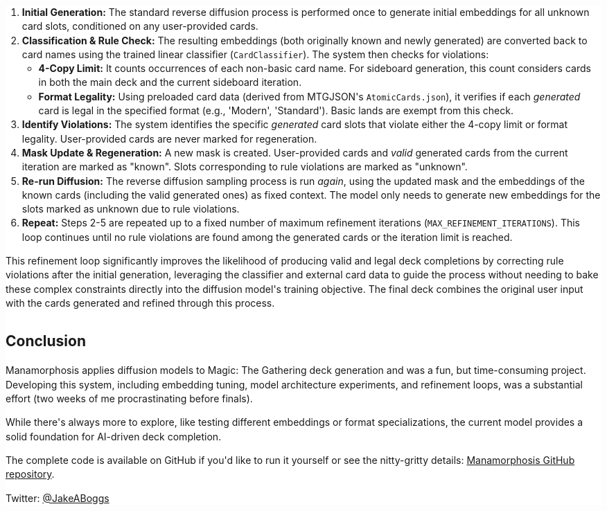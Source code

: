 1.  **Initial Generation:** The standard reverse diffusion process is performed once to generate initial embeddings for all unknown card slots, conditioned on any user-provided cards.
2.  **Classification & Rule Check:** The resulting embeddings (both originally known and newly generated) are converted back to card names using the trained linear classifier (`CardClassifier`). The system then checks for violations:
    *   **4-Copy Limit:** It counts occurrences of each non-basic card name. For sideboard generation, this count considers cards in both the main deck and the current sideboard iteration.
    *   **Format Legality:** Using preloaded card data (derived from MTGJSON's `AtomicCards.json`), it verifies if each *generated* card is legal in the specified format (e.g., 'Modern', 'Standard'). Basic lands are exempt from this check.
3.  **Identify Violations:** The system identifies the specific *generated* card slots that violate either the 4-copy limit or format legality. User-provided cards are never marked for regeneration.
4.  **Mask Update & Regeneration:** A new mask is created. User-provided cards and *valid* generated cards from the current iteration are marked as "known". Slots corresponding to rule violations are marked as "unknown".
5.  **Re-run Diffusion:** The reverse diffusion sampling process is run *again*, using the updated mask and the embeddings of the known cards (including the valid generated ones) as fixed context. The model only needs to generate new embeddings for the slots marked as unknown due to rule violations.
6.  **Repeat:** Steps 2-5 are repeated up to a fixed number of maximum refinement iterations (`MAX_REFINEMENT_ITERATIONS`). This loop continues until no rule violations are found among the generated cards or the iteration limit is reached.

This refinement loop significantly improves the likelihood of producing valid and legal deck completions by correcting rule violations after the initial generation, leveraging the classifier and external card data to guide the process without needing to bake these complex constraints directly into the diffusion model's training objective. The final deck combines the original user input with the cards generated and refined through this process.

## Conclusion

Manamorphosis applies diffusion models to Magic: The Gathering deck generation and was a fun, but time-consuming project. Developing this system, including embedding tuning, model architecture experiments, and refinement loops, was a substantial effort (two weeks of me procrastinating before finals).

While there's always more to explore, like testing different embeddings or format specializations, the current model provides a solid foundation for AI-driven deck completion.

The complete code is available on GitHub if you'd like to run it yourself or see the nitty-gritty details: [Manamorphosis GitHub repository](https://github.com/JakeBoggs/Manamorphosis).

Twitter: [@JakeABoggs](https://x.com/JakeABoggs)